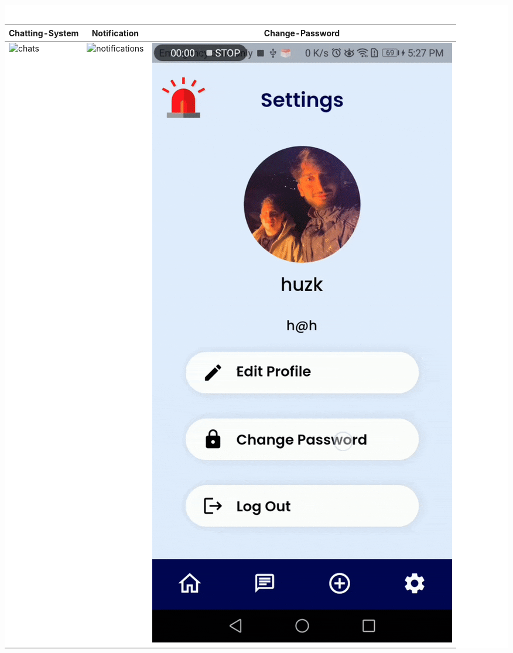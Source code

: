 
<br>

| Chatting-System |Notification| Change-Password | 
| ---| ---| ---|
| ![chats](./readme/implementation/chats.gif) | ![notifications](./readme/implementation/notification.gif) | ![Change Password ](./readme/implementation/change_password.gif) |
